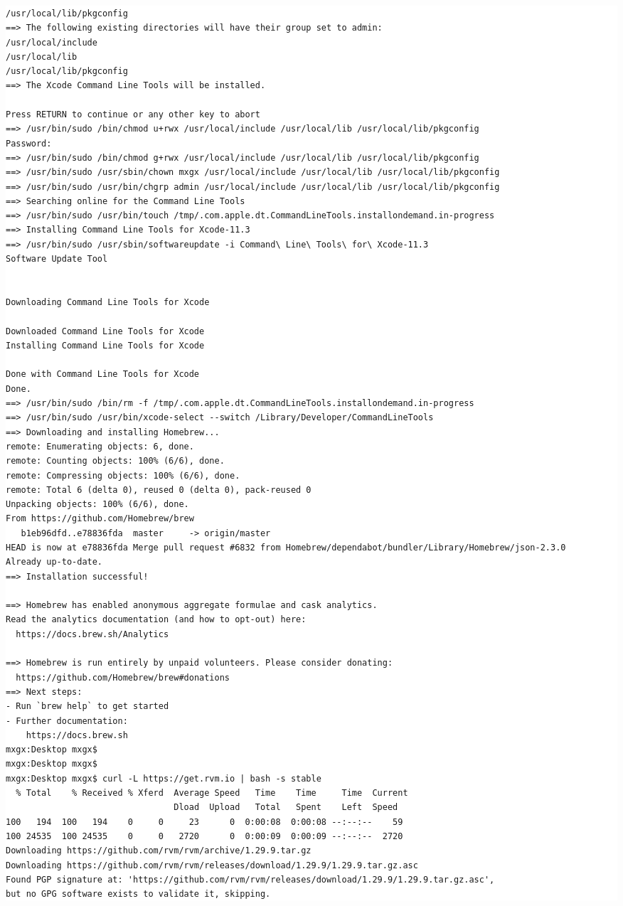 ```
/usr/local/lib/pkgconfig
==> The following existing directories will have their group set to admin:
/usr/local/include
/usr/local/lib
/usr/local/lib/pkgconfig
==> The Xcode Command Line Tools will be installed.

Press RETURN to continue or any other key to abort
==> /usr/bin/sudo /bin/chmod u+rwx /usr/local/include /usr/local/lib /usr/local/lib/pkgconfig
Password:
==> /usr/bin/sudo /bin/chmod g+rwx /usr/local/include /usr/local/lib /usr/local/lib/pkgconfig
==> /usr/bin/sudo /usr/sbin/chown mxgx /usr/local/include /usr/local/lib /usr/local/lib/pkgconfig
==> /usr/bin/sudo /usr/bin/chgrp admin /usr/local/include /usr/local/lib /usr/local/lib/pkgconfig
==> Searching online for the Command Line Tools
==> /usr/bin/sudo /usr/bin/touch /tmp/.com.apple.dt.CommandLineTools.installondemand.in-progress
==> Installing Command Line Tools for Xcode-11.3
==> /usr/bin/sudo /usr/sbin/softwareupdate -i Command\ Line\ Tools\ for\ Xcode-11.3
Software Update Tool


Downloading Command Line Tools for Xcode

Downloaded Command Line Tools for Xcode
Installing Command Line Tools for Xcode

Done with Command Line Tools for Xcode
Done.
==> /usr/bin/sudo /bin/rm -f /tmp/.com.apple.dt.CommandLineTools.installondemand.in-progress
==> /usr/bin/sudo /usr/bin/xcode-select --switch /Library/Developer/CommandLineTools
==> Downloading and installing Homebrew...
remote: Enumerating objects: 6, done.
remote: Counting objects: 100% (6/6), done.
remote: Compressing objects: 100% (6/6), done.
remote: Total 6 (delta 0), reused 0 (delta 0), pack-reused 0
Unpacking objects: 100% (6/6), done.
From https://github.com/Homebrew/brew
   b1eb96dfd..e78836fda  master     -> origin/master
HEAD is now at e78836fda Merge pull request #6832 from Homebrew/dependabot/bundler/Library/Homebrew/json-2.3.0
Already up-to-date.
==> Installation successful!

==> Homebrew has enabled anonymous aggregate formulae and cask analytics.
Read the analytics documentation (and how to opt-out) here:
  https://docs.brew.sh/Analytics

==> Homebrew is run entirely by unpaid volunteers. Please consider donating:
  https://github.com/Homebrew/brew#donations
==> Next steps:
- Run `brew help` to get started
- Further documentation: 
    https://docs.brew.sh
mxgx:Desktop mxgx$ 
mxgx:Desktop mxgx$ 
mxgx:Desktop mxgx$ curl -L https://get.rvm.io | bash -s stable
  % Total    % Received % Xferd  Average Speed   Time    Time     Time  Current
                                 Dload  Upload   Total   Spent    Left  Speed
100   194  100   194    0     0     23      0  0:00:08  0:00:08 --:--:--    59
100 24535  100 24535    0     0   2720      0  0:00:09  0:00:09 --:--:--  2720
Downloading https://github.com/rvm/rvm/archive/1.29.9.tar.gz
Downloading https://github.com/rvm/rvm/releases/download/1.29.9/1.29.9.tar.gz.asc
Found PGP signature at: 'https://github.com/rvm/rvm/releases/download/1.29.9/1.29.9.tar.gz.asc',
but no GPG software exists to validate it, skipping.
```